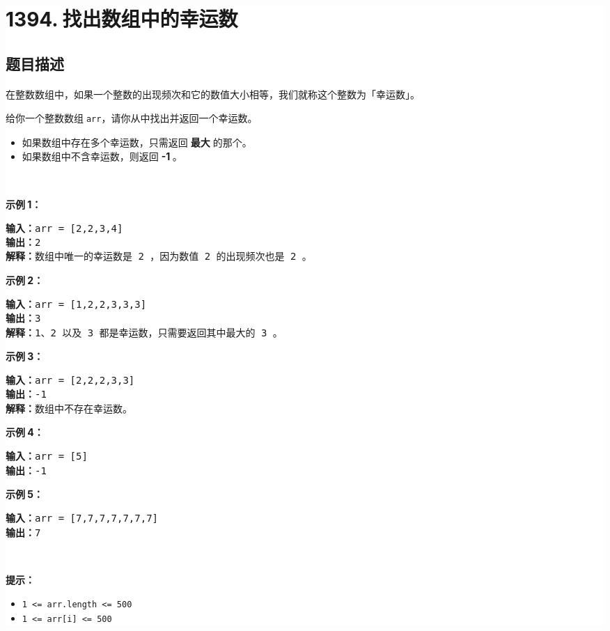 # 1394. 找出数组中的幸运数

## 题目描述

<p>在整数数组中，如果一个整数的出现频次和它的数值大小相等，我们就称这个整数为「幸运数」。</p>

<p>给你一个整数数组 <code>arr</code>，请你从中找出并返回一个幸运数。</p>

<ul>
	<li>如果数组中存在多个幸运数，只需返回 <strong>最大</strong> 的那个。</li>
	<li>如果数组中不含幸运数，则返回 <strong>-1 </strong>。</li>
</ul>

<p>&nbsp;</p>

<p><strong>示例 1：</strong></p>

<pre><strong>输入：</strong>arr = [2,2,3,4]
<strong>输出：</strong>2
<strong>解释：</strong>数组中唯一的幸运数是 2 ，因为数值 2 的出现频次也是 2 。
</pre>

<p><strong>示例 2：</strong></p>

<pre><strong>输入：</strong>arr = [1,2,2,3,3,3]
<strong>输出：</strong>3
<strong>解释：</strong>1、2 以及 3 都是幸运数，只需要返回其中最大的 3 。
</pre>

<p><strong>示例 3：</strong></p>

<pre><strong>输入：</strong>arr = [2,2,2,3,3]
<strong>输出：</strong>-1
<strong>解释：</strong>数组中不存在幸运数。
</pre>

<p><strong>示例 4：</strong></p>

<pre><strong>输入：</strong>arr = [5]
<strong>输出：</strong>-1
</pre>

<p><strong>示例 5：</strong></p>

<pre><strong>输入：</strong>arr = [7,7,7,7,7,7,7]
<strong>输出：</strong>7
</pre>

<p>&nbsp;</p>

<p><strong>提示：</strong></p>

<ul>
	<li><code>1 &lt;= arr.length &lt;= 500</code></li>
	<li><code>1 &lt;= arr[i] &lt;= 500</code></li>
</ul>
